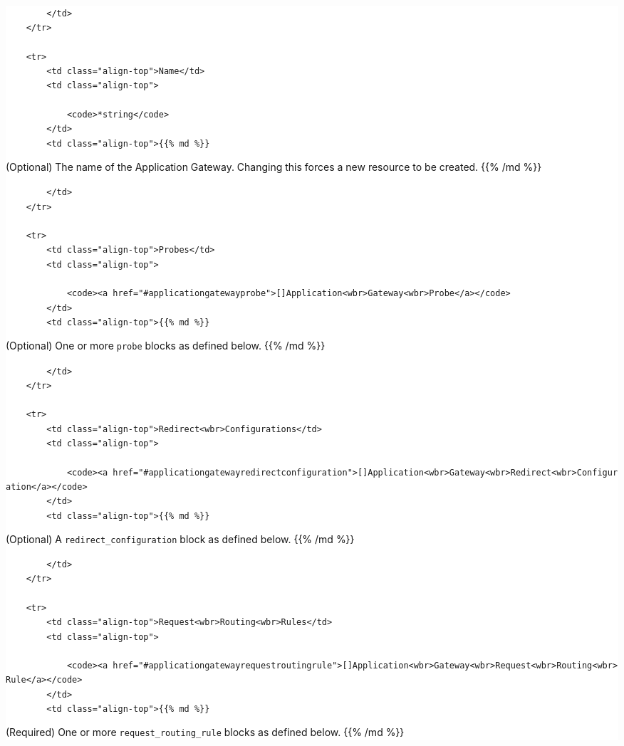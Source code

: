             
            </td>
        </tr>
    
        <tr>
            <td class="align-top">Name</td>
            <td class="align-top">
                
                <code>*string</code>
            </td>
            <td class="align-top">{{% md %}} 
 (Optional)
The name of the Application Gateway. Changing this forces a new resource to be created.
 {{% /md %}}

            
            </td>
        </tr>
    
        <tr>
            <td class="align-top">Probes</td>
            <td class="align-top">
                
                <code><a href="#applicationgatewayprobe">[]Application<wbr>Gateway<wbr>Probe</a></code>
            </td>
            <td class="align-top">{{% md %}} 
 (Optional)
One or more `probe` blocks as defined below.
 {{% /md %}}

            
            </td>
        </tr>
    
        <tr>
            <td class="align-top">Redirect<wbr>Configurations</td>
            <td class="align-top">
                
                <code><a href="#applicationgatewayredirectconfiguration">[]Application<wbr>Gateway<wbr>Redirect<wbr>Configuration</a></code>
            </td>
            <td class="align-top">{{% md %}} 
 (Optional)
A `redirect_configuration` block as defined below.
 {{% /md %}}

            
            </td>
        </tr>
    
        <tr>
            <td class="align-top">Request<wbr>Routing<wbr>Rules</td>
            <td class="align-top">
                
                <code><a href="#applicationgatewayrequestroutingrule">[]Application<wbr>Gateway<wbr>Request<wbr>Routing<wbr>Rule</a></code>
            </td>
            <td class="align-top">{{% md %}} 
 (Required)
One or more `request_routing_rule` blocks as defined below.
 {{% /md %}}
